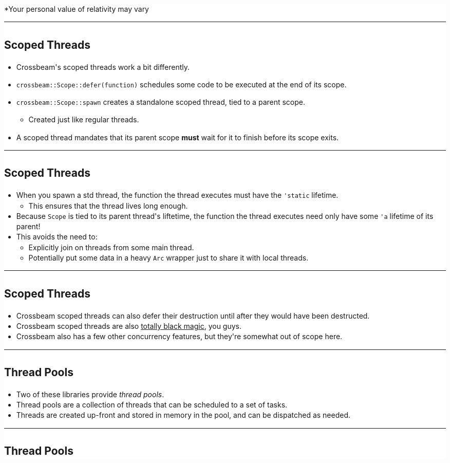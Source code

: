 *Your personal value of relativity may vary

---
## Scoped Threads

- Crossbeam's scoped threads work a bit differently.
- `crossbeam::Scope::defer(function)` schedules some code to be executed
  at the end of its scope.

- `crossbeam::Scope::spawn` creates a standalone scoped thread, tied to a parent scope.
    - Created just like regular threads.
- A scoped thread mandates that its parent scope **must** wait for
  it to finish before its scope exits.

---
## Scoped Threads

- When you spawn a std thread, the function the thread executes must have the
    `'static` lifetime.
    - This ensures that the thread lives long enough.
- Because `Scope` is tied to its parent thread's liftetime, the function the
    thread executes need only have some `'a` lifetime of its parent!
- This avoids the need to:
    - Explicitly join on threads from some main thread.
    - Potentially put some data in a heavy `Arc` wrapper just to share it with
        local threads.

---
## Scoped Threads

- Crossbeam scoped threads can also defer their destruction until after
    they would have been destructed.
- Crossbeam scoped threads are also
    [totally black magic](http://aturon.github.io/crossbeam-doc/src/crossbeam/scoped.rs.html#67),
    you guys.
- Crossbeam also has a few other concurrency features, but they're somewhat out
    of scope here.

---
## Thread Pools

- Two of these libraries provide _thread pools_.
- Thread pools are a collection of threads that can be scheduled to a set of tasks.
- Threads are created up-front and stored in memory in the pool, and can be
    dispatched as needed.

---
## Thread Pools
